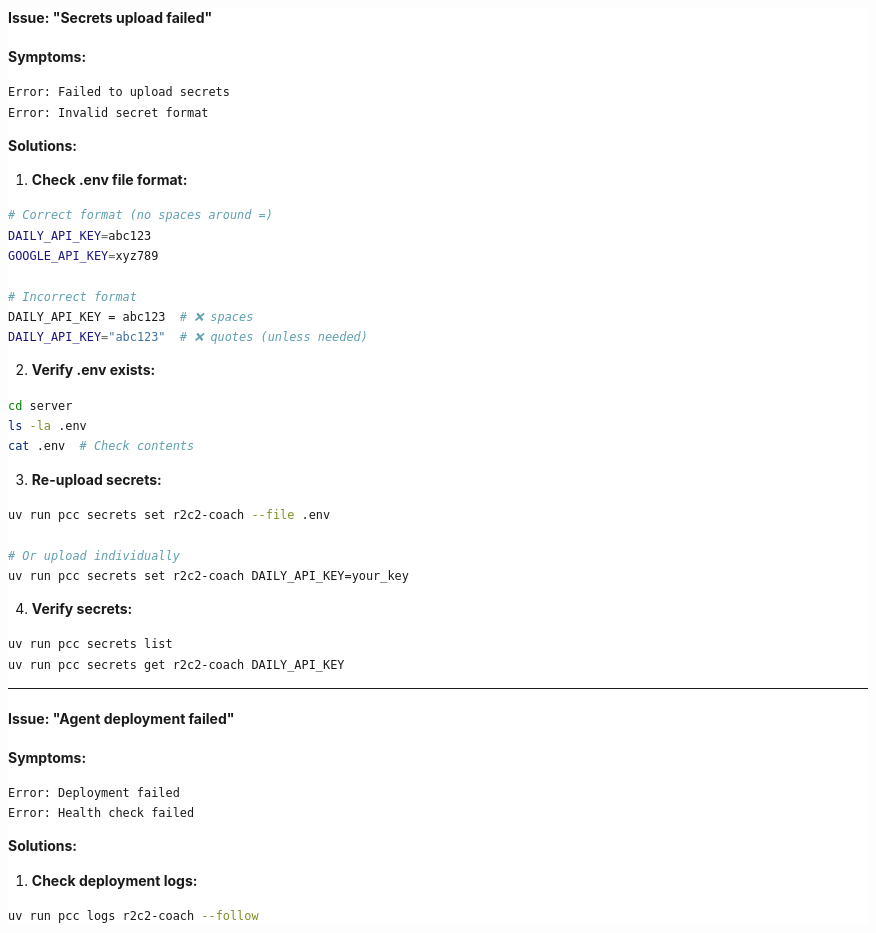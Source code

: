 
#### Issue: "Secrets upload failed"

**Symptoms:**
```
Error: Failed to upload secrets
Error: Invalid secret format
```

**Solutions:**

1. **Check .env file format:**
```bash
# Correct format (no spaces around =)
DAILY_API_KEY=abc123
GOOGLE_API_KEY=xyz789

# Incorrect format
DAILY_API_KEY = abc123  # ❌ spaces
DAILY_API_KEY="abc123"  # ❌ quotes (unless needed)
```

2. **Verify .env exists:**
```bash
cd server
ls -la .env
cat .env  # Check contents
```

3. **Re-upload secrets:**
```bash
uv run pcc secrets set r2c2-coach --file .env

# Or upload individually
uv run pcc secrets set r2c2-coach DAILY_API_KEY=your_key
```

4. **Verify secrets:**
```bash
uv run pcc secrets list
uv run pcc secrets get r2c2-coach DAILY_API_KEY
```

---

#### Issue: "Agent deployment failed"

**Symptoms:**
```
Error: Deployment failed
Error: Health check failed
```

**Solutions:**

1. **Check deployment logs:**
```bash
uv run pcc logs r2c2-coach --follow
```
